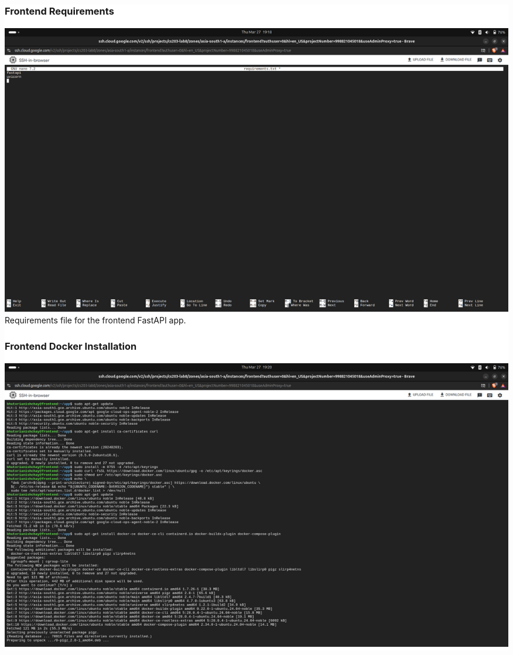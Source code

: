 ### Frontend Requirements
![frontend-requirements.png](images/frontend-requirements.png)
Requirements file for the frontend FastAPI app.

### Frontend Docker Installation
![frontend-docker-installation-1.png](images/frontend-docker-installation-1.png)